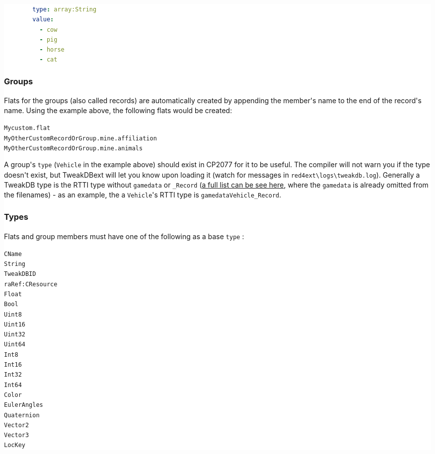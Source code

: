 ```yaml
        type: array:String
        value:
          - cow
          - pig
          - horse
          - cat
```

### Groups

Flats for the groups (also called records) are automatically created by appending the member's name to the end of the record's name. Using the example above, the following flats would be created:

```
Mycustom.flat
MyOtherCustomRecordOrGroup.mine.affiliation
MyOtherCustomRecordOrGroup.mine.animals
```

A group's `type` (`Vehicle` in the example above) should exist in CP2077 for it to be useful. The compiler will not warn you if the type doesn't exist, but TweakDBext will let you know upon loading it (watch for messages in `red4ext\logs\tweakdb.log`). Generally a TweakDB type is the RTTI type without `gamedata` or `_Record` ([a full list can be see here](https://github.com/WopsS/RED4ext.SDK/tree/a2c1adcaad3eb2eff28953499ff24e0ff2deb137/include/RED4ext/Scripting/Natives/Generated/game/data), where the `gamedata` is already omitted from the filenames) - as an example, the a `Vehicle`'s RTTI type is `gamedataVehicle_Record`.

### Types

Flats and group members must have one of the following as a base `type` :

```
CName
String
TweakDBID
raRef:CResource
Float
Bool
Uint8
Uint16
Uint32
Uint64
Int8
Int16
Int32
Int64
Color
EulerAngles
Quaternion
Vector2
Vector3
LocKey
```
